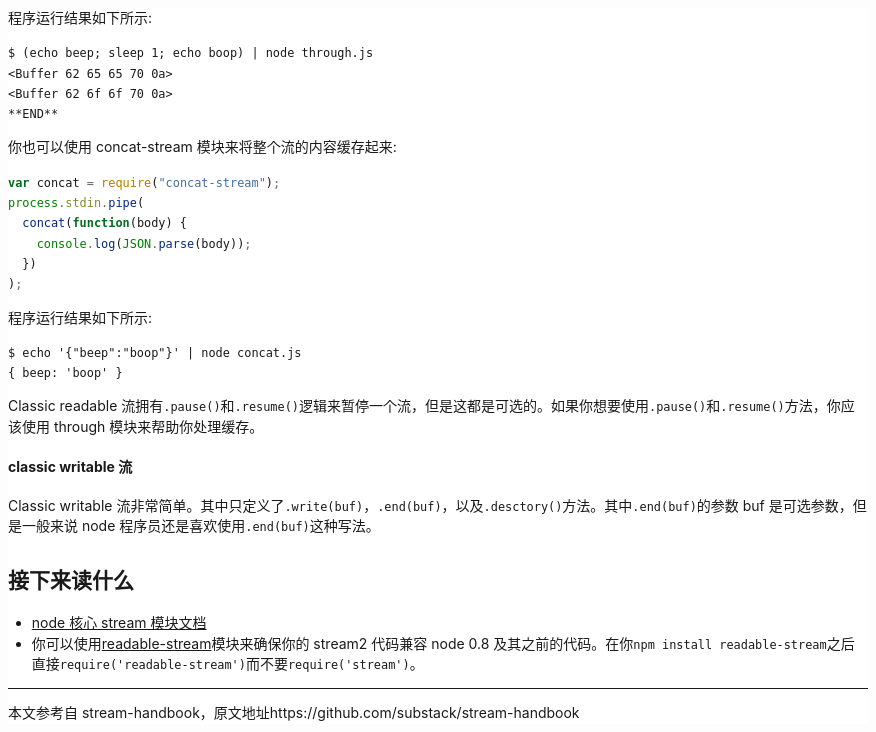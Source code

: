 程序运行结果如下所示:

```
$ (echo beep; sleep 1; echo boop) | node through.js
<Buffer 62 65 65 70 0a>
<Buffer 62 6f 6f 70 0a>
**END**
```

你也可以使用 concat-stream 模块来将整个流的内容缓存起来:

```js
var concat = require("concat-stream");
process.stdin.pipe(
  concat(function(body) {
    console.log(JSON.parse(body));
  })
);
```

程序运行结果如下所示:

```
$ echo '{"beep":"boop"}' | node concat.js
{ beep: 'boop' }
```

Classic readable 流拥有`.pause()`和`.resume()`逻辑来暂停一个流，但是这都是可选的。如果你想要使用`.pause()`和`.resume()`方法，你应该使用 through 模块来帮助你处理缓存。

#### classic writable 流

Classic writable 流非常简单。其中只定义了`.write(buf)`，`.end(buf)`，以及`.desctory()`方法。其中`.end(buf)`的参数 buf 是可选参数，但是一般来说 node 程序员还是喜欢使用`.end(buf)`这种写法。

## 接下来读什么

- [node 核心 stream 模块文档](http://nodejs.org/docs/latest/api/stream.html#stream_stream)
- 你可以使用[readable-stream](<(https://npmjs.org/package/readable-stream)>)模块来确保你的 stream2 代码兼容 node 0.8 及其之前的代码。在你`npm install readable-stream`之后直接`require('readable-stream')`而不要`require('stream')`。

---

本文参考自 stream-handbook，原文地址https://github.com/substack/stream-handbook